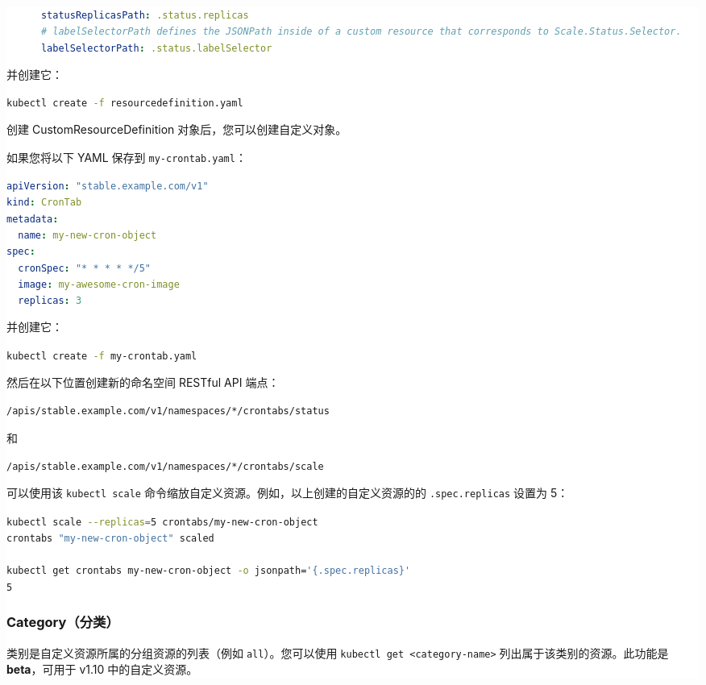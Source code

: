 ```yaml
      statusReplicasPath: .status.replicas
      # labelSelectorPath defines the JSONPath inside of a custom resource that corresponds to Scale.Status.Selector.
      labelSelectorPath: .status.labelSelector
```

并创建它：

```bash
kubectl create -f resourcedefinition.yaml
```

创建 CustomResourceDefinition 对象后，您可以创建自定义对象。

如果您将以下 YAML 保存到 `my-crontab.yaml`：

```yaml
apiVersion: "stable.example.com/v1"
kind: CronTab
metadata:
  name: my-new-cron-object
spec:
  cronSpec: "* * * * */5"
  image: my-awesome-cron-image
  replicas: 3
```

并创建它：

```bash
kubectl create -f my-crontab.yaml
```

然后在以下位置创建新的命名空间 RESTful API 端点：

```bash
/apis/stable.example.com/v1/namespaces/*/crontabs/status
```

和

```bash
/apis/stable.example.com/v1/namespaces/*/crontabs/scale
```

可以使用该 `kubectl scale` 命令缩放自定义资源。例如，以上创建的自定义资源的的 `.spec.replicas`  设置为 5：

```bash
kubectl scale --replicas=5 crontabs/my-new-cron-object
crontabs "my-new-cron-object" scaled

kubectl get crontabs my-new-cron-object -o jsonpath='{.spec.replicas}'
5
```

### Category（分类）

类别是自定义资源所属的分组资源的列表（例如 `all`）。您可以使用 `kubectl get <category-name>` 列出属于该类别的资源。此功能是 **beta**，可用于 v1.10 中的自定义资源。
